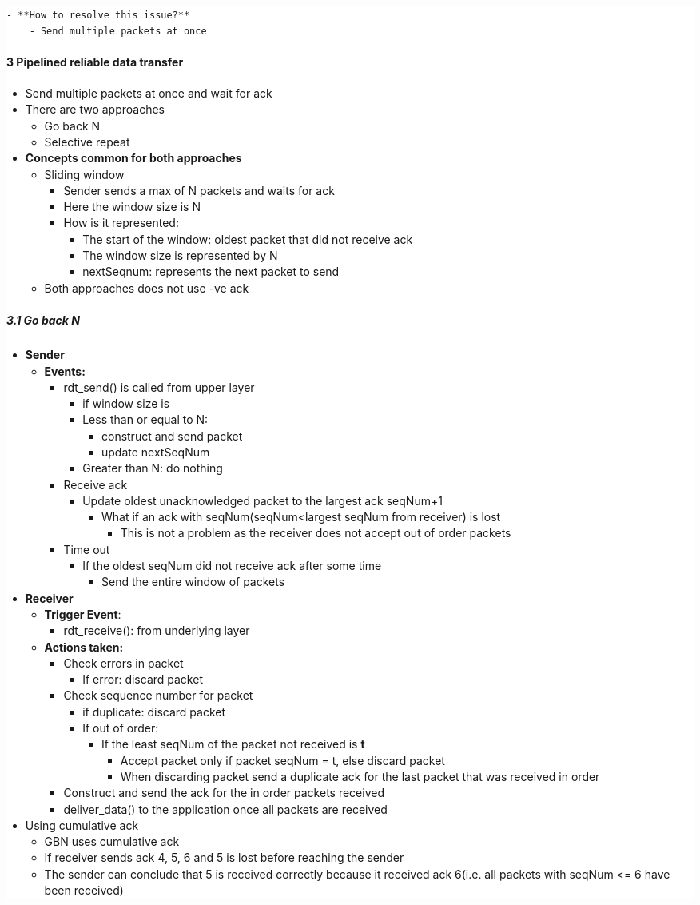 	- **How to resolve this issue?**
		- Send multiple packets at once

#### 3 Pipelined reliable data transfer 
- Send multiple packets at once and wait for ack 
- There are two approaches
	- Go back N
	- Selective repeat
- **Concepts common for both approaches**
	- Sliding window
		- Sender sends a max of N packets and waits for ack
		- Here the window size is N
		- How is it represented:
			- The start of the window: oldest packet that did not receive ack
			- The window size is represented by N
			- nextSeqnum: represents the next packet to send
	- Both approaches does not use -ve ack

##### 3.1 Go back N
- **Sender**
	- **Events:**
		- rdt_send() is called from upper layer
			- if window size is
			- Less than or equal to N: 
				- construct and send packet
				- update nextSeqNum
			- Greater than N: do nothing
		- Receive ack
			- Update oldest unacknowledged packet to the largest ack seqNum+1
				- What if an ack with seqNum(seqNum<largest seqNum from receiver) is lost
					- This is not a problem as the receiver does not accept out of order packets
		- Time out
			- If the oldest seqNum did not receive ack after some time
				- Send the entire window of packets
- **Receiver**
	- **Trigger Event**: 
		- rdt_receive(): from underlying layer
	- **Actions taken:**
		- Check errors in packet
			- If error: discard packet
		- Check sequence number for packet
			- if duplicate: discard packet
			- If out of order:
				- If the least seqNum of the packet not received is **t**
					- Accept packet only if packet seqNum = t, else discard packet
					- When discarding packet send a duplicate ack for the last packet that was received in order
		- Construct and send the ack for the in order packets received 
		- deliver_data() to the application once all packets are received
- Using cumulative ack
	- GBN uses cumulative ack
	- If receiver sends ack 4, 5, 6 and 5 is lost before reaching the sender
	- The sender can conclude that 5 is received correctly because it received ack 6(i.e. all packets with seqNum <= 6 have been received) 
